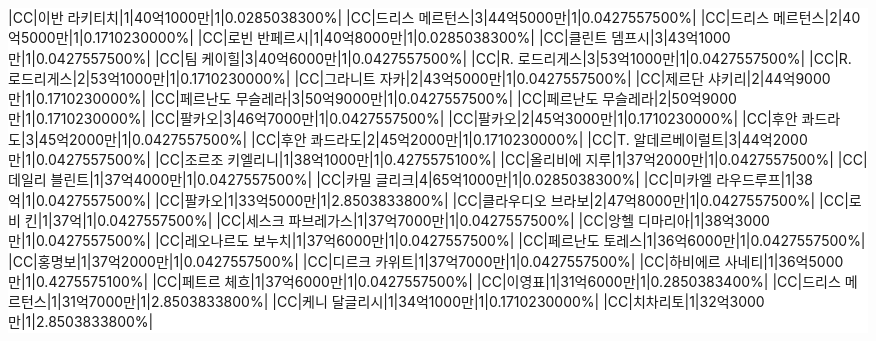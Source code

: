 |CC|이반 라키티치|1|40억1000만|1|0.0285038300%|
|CC|드리스 메르턴스|3|44억5000만|1|0.0427557500%|
|CC|드리스 메르턴스|2|40억5000만|1|0.1710230000%|
|CC|로빈 반페르시|1|40억8000만|1|0.0285038300%|
|CC|클린트 뎀프시|3|43억1000만|1|0.0427557500%|
|CC|팀 케이힐|3|40억6000만|1|0.0427557500%|
|CC|R. 로드리게스|3|53억1000만|1|0.0427557500%|
|CC|R. 로드리게스|2|53억1000만|1|0.1710230000%|
|CC|그라니트 자카|2|43억5000만|1|0.0427557500%|
|CC|제르단 샤키리|2|44억9000만|1|0.1710230000%|
|CC|페르난도 무슬레라|3|50억9000만|1|0.0427557500%|
|CC|페르난도 무슬레라|2|50억9000만|1|0.1710230000%|
|CC|팔카오|3|46억7000만|1|0.0427557500%|
|CC|팔카오|2|45억3000만|1|0.1710230000%|
|CC|후안 콰드라도|3|45억2000만|1|0.0427557500%|
|CC|후안 콰드라도|2|45억2000만|1|0.1710230000%|
|CC|T. 알데르베이럴트|3|44억2000만|1|0.0427557500%|
|CC|조르조 키엘리니|1|38억1000만|1|0.4275575100%|
|CC|올리비에 지루|1|37억2000만|1|0.0427557500%|
|CC|데일리 블린트|1|37억4000만|1|0.0427557500%|
|CC|카밀 글리크|4|65억1000만|1|0.0285038300%|
|CC|미카엘 라우드루프|1|38억|1|0.0427557500%|
|CC|팔카오|1|33억5000만|1|2.8503833800%|
|CC|클라우디오 브라보|2|47억8000만|1|0.0427557500%|
|CC|로비 킨|1|37억|1|0.0427557500%|
|CC|세스크 파브레가스|1|37억7000만|1|0.0427557500%|
|CC|앙헬 디마리아|1|38억3000만|1|0.0427557500%|
|CC|레오나르도 보누치|1|37억6000만|1|0.0427557500%|
|CC|페르난도 토레스|1|36억6000만|1|0.0427557500%|
|CC|홍명보|1|37억2000만|1|0.0427557500%|
|CC|디르크 카위트|1|37억7000만|1|0.0427557500%|
|CC|하비에르 사네티|1|36억5000만|1|0.4275575100%|
|CC|페트르 체흐|1|37억6000만|1|0.0427557500%|
|CC|이영표|1|31억6000만|1|0.2850383400%|
|CC|드리스 메르턴스|1|31억7000만|1|2.8503833800%|
|CC|케니 달글리시|1|34억1000만|1|0.1710230000%|
|CC|치차리토|1|32억3000만|1|2.8503833800%|